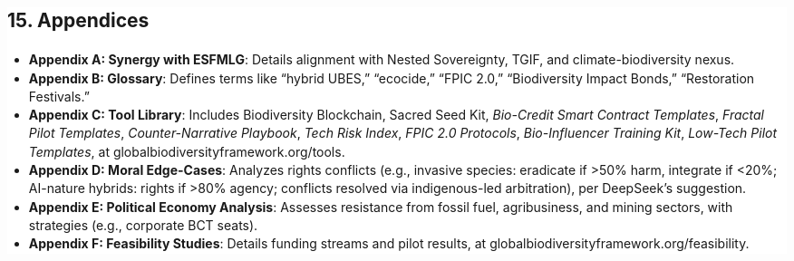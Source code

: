 ## 15. Appendices
- **Appendix A: Synergy with ESFMLG**: Details alignment with Nested Sovereignty, TGIF, and climate-biodiversity nexus.
- **Appendix B: Glossary**: Defines terms like “hybrid UBES,” “ecocide,” “FPIC 2.0,” “Biodiversity Impact Bonds,” “Restoration Festivals.”
- **Appendix C: Tool Library**: Includes Biodiversity Blockchain, Sacred Seed Kit, *Bio-Credit Smart Contract Templates*, *Fractal Pilot Templates*, *Counter-Narrative Playbook*, *Tech Risk Index*, *FPIC 2.0 Protocols*, *Bio-Influencer Training Kit*, *Low-Tech Pilot Templates*, at globalbiodiversityframework.org/tools.
- **Appendix D: Moral Edge-Cases**: Analyzes rights conflicts (e.g., invasive species: eradicate if >50% harm, integrate if <20%; AI-nature hybrids: rights if >80% agency; conflicts resolved via indigenous-led arbitration), per DeepSeek’s suggestion.
- **Appendix E: Political Economy Analysis**: Assesses resistance from fossil fuel, agribusiness, and mining sectors, with strategies (e.g., corporate BCT seats).
- **Appendix F: Feasibility Studies**: Details funding streams and pilot results, at globalbiodiversityframework.org/feasibility.
